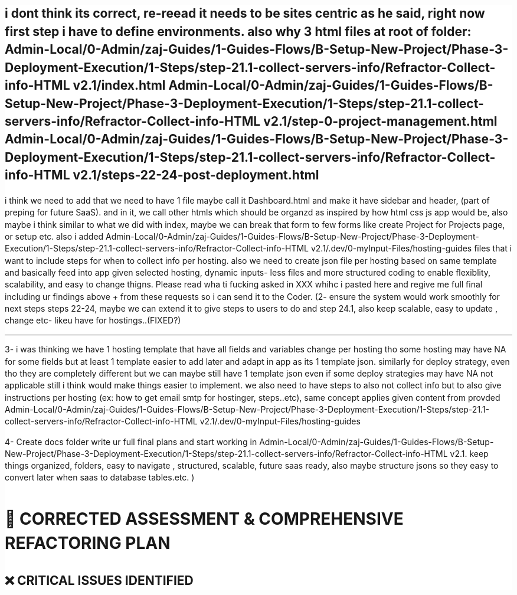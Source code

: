 
i dont think its correct, re-reead 
it needs to be sites centric as he said, right now first step i have to define environments.
also why 3 html files at root of folder: 
Admin-Local/0-Admin/zaj-Guides/1-Guides-Flows/B-Setup-New-Project/Phase-3-Deployment-Execution/1-Steps/step-21.1-collect-servers-info/Refractor-Collect-info-HTML v2.1/index.html
Admin-Local/0-Admin/zaj-Guides/1-Guides-Flows/B-Setup-New-Project/Phase-3-Deployment-Execution/1-Steps/step-21.1-collect-servers-info/Refractor-Collect-info-HTML v2.1/step-0-project-management.html
Admin-Local/0-Admin/zaj-Guides/1-Guides-Flows/B-Setup-New-Project/Phase-3-Deployment-Execution/1-Steps/step-21.1-collect-servers-info/Refractor-Collect-info-HTML v2.1/steps-22-24-post-deployment.html
---
i think we need to add that we need to have 1 file maybe call it Dashboard.html and make it have sidebar and header, (part of preping for future SaaS). and in it, we call other htmls which should be organzd as inspired by how html css js app would be, also maybe i think similar to what we did with index, maybe we can break that form to few forms like create Project for Projects page, or setup etc.
also i added Admin-Local/0-Admin/zaj-Guides/1-Guides-Flows/B-Setup-New-Project/Phase-3-Deployment-Execution/1-Steps/step-21.1-collect-servers-info/Refractor-Collect-info-HTML v2.1/.dev/0-myInput-Files/hosting-guides files that i want to include steps for when to collect info per hosting. also we need to create json file per hosting based on same template and basically feed into app given selected hosting, dynamic inputs- less files and more structured coding to enable flexiblity, scalability, and easy to change thigns. Please read wha ti fucking asked in XXX whihc i pasted here and regive me full final including ur findings above + from these requests so i can send it to the Coder.
(2- ensure the system would work smoothly for next steps steps 22-24, maybe we can extend it to give steps to users to do and step 24.1, also keep scalable, easy to update , change etc- likeu have for hostings..(FIXED?)

---

3- i was thinking we have 1 hosting template that have all fields and variables change per hosting tho some hosting may have NA for some fields but at least 1 template easier to add later and adapt in app as its 1 template json. similarly for deploy strategy, even tho they are completely different but we can maybe still have 1 template json even if some deploy strategies may have NA not applicable still i think would make things easier to implement. we also need to have steps to also not collect info but to also give instructions per hosting (ex: how to get email smtp for hostinger, steps..etc), same concept applies given content from provded Admin-Local/0-Admin/zaj-Guides/1-Guides-Flows/B-Setup-New-Project/Phase-3-Deployment-Execution/1-Steps/step-21.1-collect-servers-info/Refractor-Collect-info-HTML v2.1/.dev/0-myInput-Files/hosting-guides

4- Create docs folder write ur full final plans and start working in Admin-Local/0-Admin/zaj-Guides/1-Guides-Flows/B-Setup-New-Project/Phase-3-Deployment-Execution/1-Steps/step-21.1-collect-servers-info/Refractor-Collect-info-HTML v2.1. keep things organized, folders, easy to navigate , structured, scalable, future saas ready, also maybe structure jsons so they easy to convert later when saas to database tables.etc.
)

# 🚨 **CORRECTED ASSESSMENT & COMPREHENSIVE REFACTORING PLAN**

## **❌ CRITICAL ISSUES IDENTIFIED**
